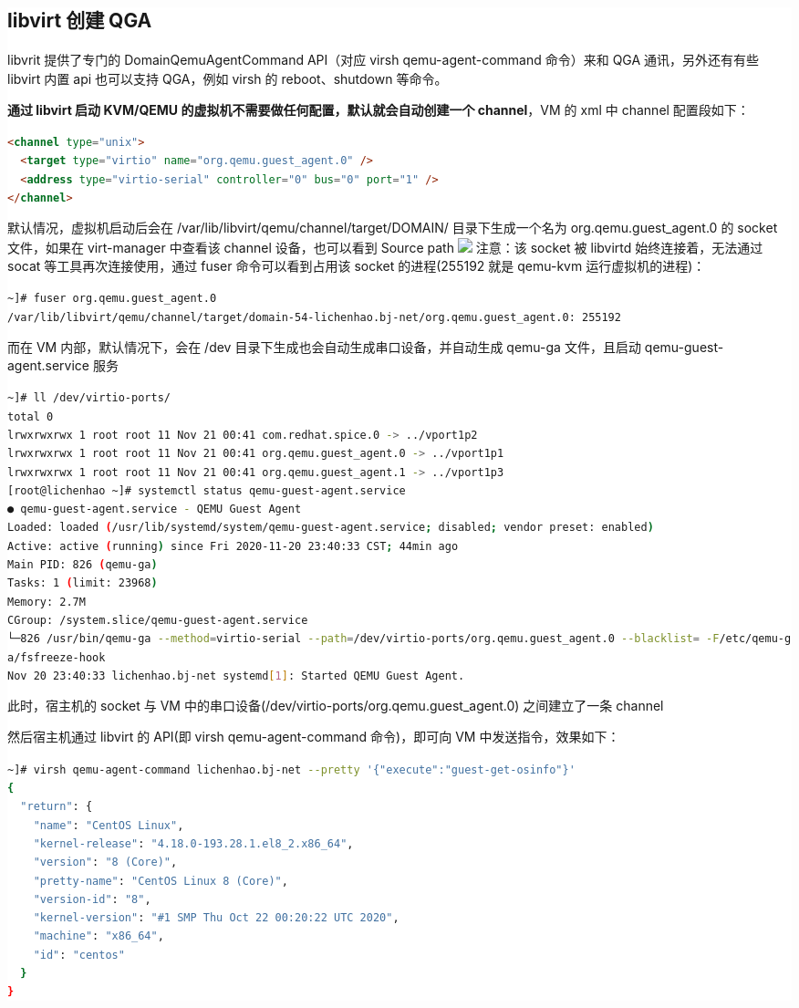 ## libvirt 创建 QGA

libvrit 提供了专门的 DomainQemuAgentCommand API（对应 virsh qemu-agent-command 命令）来和 QGA 通讯，另外还有有些 libvirt 内置 api 也可以支持 QGA，例如 virsh 的 reboot、shutdown 等命令。

**通过 libvirt 启动 KVM/QEMU 的虚拟机不需要做任何配置，默认就会自动创建一个 channel**，VM 的 xml 中 channel 配置段如下：

```html
<channel type="unix">
  <target type="virtio" name="org.qemu.guest_agent.0" />
  <address type="virtio-serial" controller="0" bus="0" port="1" />
</channel>
```

默认情况，虚拟机启动后会在 /var/lib/libvirt/qemu/channel/target/DOMAIN/ 目录下生成一个名为 org.qemu.guest_agent.0 的 socket 文件，如果在 virt-manager 中查看该 channel 设备，也可以看到 Source path
![](https://notes-learning.oss-cn-beijing.aliyuncs.com/mxgyxv/1616123963420-5de205c9-b9f1-4910-a984-12f711d617b1.png)
注意：该 socket 被 libvirtd 始终连接着，无法通过 socat 等工具再次连接使用，通过 fuser 命令可以看到占用该 socket 的进程(255192 就是 qemu-kvm 运行虚拟机的进程)：

```bash
~]# fuser org.qemu.guest_agent.0
/var/lib/libvirt/qemu/channel/target/domain-54-lichenhao.bj-net/org.qemu.guest_agent.0: 255192
```

而在 VM 内部，默认情况下，会在 /dev 目录下生成也会自动生成串口设备，并自动生成 qemu-ga 文件，且启动 qemu-guest-agent.service 服务

```bash
~]# ll /dev/virtio-ports/
total 0
lrwxrwxrwx 1 root root 11 Nov 21 00:41 com.redhat.spice.0 -> ../vport1p2
lrwxrwxrwx 1 root root 11 Nov 21 00:41 org.qemu.guest_agent.0 -> ../vport1p1
lrwxrwxrwx 1 root root 11 Nov 21 00:41 org.qemu.guest_agent.1 -> ../vport1p3
[root@lichenhao ~]# systemctl status qemu-guest-agent.service
● qemu-guest-agent.service - QEMU Guest Agent
Loaded: loaded (/usr/lib/systemd/system/qemu-guest-agent.service; disabled; vendor preset: enabled)
Active: active (running) since Fri 2020-11-20 23:40:33 CST; 44min ago
Main PID: 826 (qemu-ga)
Tasks: 1 (limit: 23968)
Memory: 2.7M
CGroup: /system.slice/qemu-guest-agent.service
└─826 /usr/bin/qemu-ga --method=virtio-serial --path=/dev/virtio-ports/org.qemu.guest_agent.0 --blacklist= -F/etc/qemu-ga/fsfreeze-hook
Nov 20 23:40:33 lichenhao.bj-net systemd[1]: Started QEMU Guest Agent.
```

此时，宿主机的 socket 与 VM 中的串口设备(/dev/virtio-ports/org.qemu.guest_agent.0) 之间建立了一条 channel

然后宿主机通过 libvirt 的 API(即 virsh qemu-agent-command 命令)，即可向 VM 中发送指令，效果如下：

```bash
~]# virsh qemu-agent-command lichenhao.bj-net --pretty '{"execute":"guest-get-osinfo"}'
{
  "return": {
    "name": "CentOS Linux",
    "kernel-release": "4.18.0-193.28.1.el8_2.x86_64",
    "version": "8 (Core)",
    "pretty-name": "CentOS Linux 8 (Core)",
    "version-id": "8",
    "kernel-version": "#1 SMP Thu Oct 22 00:20:22 UTC 2020",
    "machine": "x86_64",
    "id": "centos"
  }
}
```
